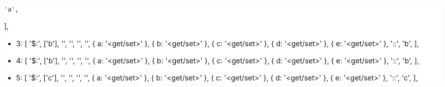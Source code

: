    'a',
  ],

 - 3: 
  [
    '$:',
    ['b'],
    '<function>',
    '<function>',
    '<function>',
    '<function>',
    { a: '<get/set>' },
    { b: '<get/set>' },
    { c: '<get/set>' },
    { d: '<get/set>' },
    { e: '<get/set>' },
    '::',
    'b',
  ],

 - 4: 
  [
    '$:',
    ['b'],
    '<function>',
    '<function>',
    '<function>',
    '<function>',
    { a: '<get/set>' },
    { b: '<get/set>' },
    { c: '<get/set>' },
    { d: '<get/set>' },
    { e: '<get/set>' },
    '::',
    'b',
  ],

 - 5: 
  [
    '$:',
    ['c'],
    '<function>',
    '<function>',
    '<function>',
    '<function>',
    { a: '<get/set>' },
    { b: '<get/set>' },
    { c: '<get/set>' },
    { d: '<get/set>' },
    { e: '<get/set>' },
    '::',
    'c',
  ],
